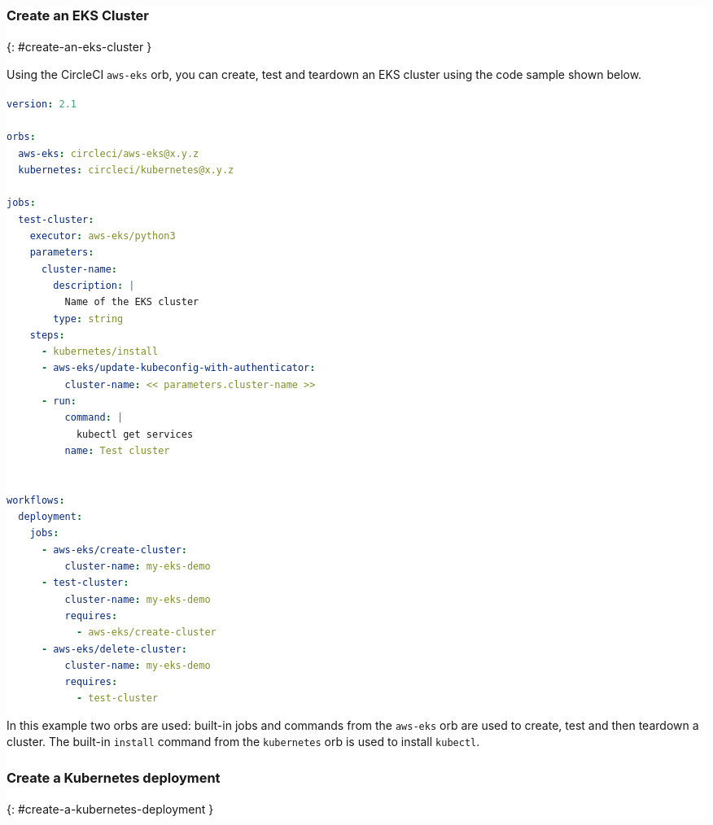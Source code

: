 ### Create an EKS Cluster
{: #create-an-eks-cluster }

Using the CircleCI `aws-eks` orb, you can create, test and teardown an EKS cluster using the code sample shown below.

```yaml
version: 2.1

orbs:
  aws-eks: circleci/aws-eks@x.y.z
  kubernetes: circleci/kubernetes@x.y.z

jobs:
  test-cluster:
    executor: aws-eks/python3
    parameters:
      cluster-name:
        description: |
          Name of the EKS cluster
        type: string
    steps:
      - kubernetes/install
      - aws-eks/update-kubeconfig-with-authenticator:
          cluster-name: << parameters.cluster-name >>
      - run:
          command: |
            kubectl get services
          name: Test cluster


workflows:
  deployment:
    jobs:
      - aws-eks/create-cluster:
          cluster-name: my-eks-demo
      - test-cluster:
          cluster-name: my-eks-demo
          requires:
            - aws-eks/create-cluster
      - aws-eks/delete-cluster:
          cluster-name: my-eks-demo
          requires:
            - test-cluster
```

In this example two orbs are used: built-in jobs and commands from the `aws-eks` orb are used to create, test and then teardown a cluster. The built-in `install` command from the `kubernetes` orb is used to install `kubectl`.

### Create a Kubernetes deployment
{: #create-a-kubernetes-deployment }
